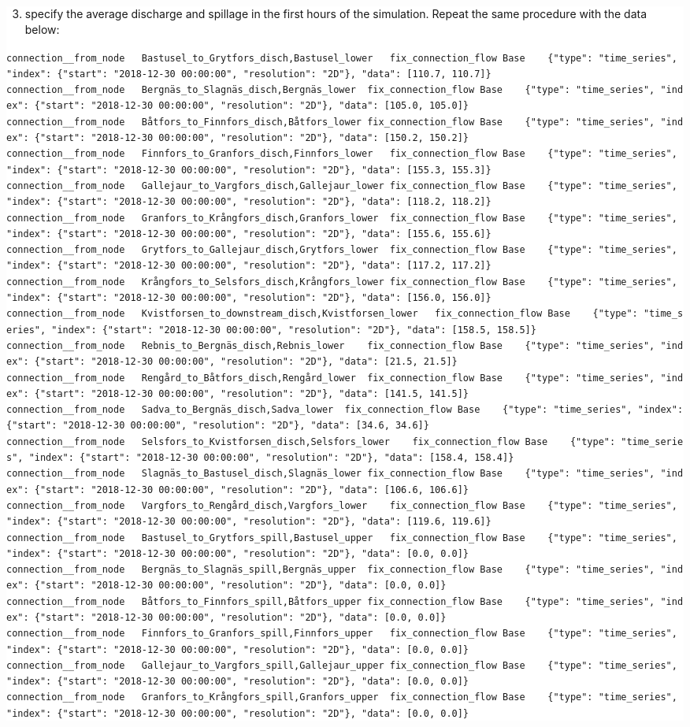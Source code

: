 3. specify the average discharge and spillage in the first hours of the simulation. Repeat the same procedure with the data below:
```
connection__from_node	Bastusel_to_Grytfors_disch,Bastusel_lower	fix_connection_flow	Base	{"type": "time_series", "index": {"start": "2018-12-30 00:00:00", "resolution": "2D"}, "data": [110.7, 110.7]}
connection__from_node	Bergnäs_to_Slagnäs_disch,Bergnäs_lower	fix_connection_flow	Base	{"type": "time_series", "index": {"start": "2018-12-30 00:00:00", "resolution": "2D"}, "data": [105.0, 105.0]}
connection__from_node	Båtfors_to_Finnfors_disch,Båtfors_lower	fix_connection_flow	Base	{"type": "time_series", "index": {"start": "2018-12-30 00:00:00", "resolution": "2D"}, "data": [150.2, 150.2]}
connection__from_node	Finnfors_to_Granfors_disch,Finnfors_lower	fix_connection_flow	Base	{"type": "time_series", "index": {"start": "2018-12-30 00:00:00", "resolution": "2D"}, "data": [155.3, 155.3]}
connection__from_node	Gallejaur_to_Vargfors_disch,Gallejaur_lower	fix_connection_flow	Base	{"type": "time_series", "index": {"start": "2018-12-30 00:00:00", "resolution": "2D"}, "data": [118.2, 118.2]}
connection__from_node	Granfors_to_Krångfors_disch,Granfors_lower	fix_connection_flow	Base	{"type": "time_series", "index": {"start": "2018-12-30 00:00:00", "resolution": "2D"}, "data": [155.6, 155.6]}
connection__from_node	Grytfors_to_Gallejaur_disch,Grytfors_lower	fix_connection_flow	Base	{"type": "time_series", "index": {"start": "2018-12-30 00:00:00", "resolution": "2D"}, "data": [117.2, 117.2]}
connection__from_node	Krångfors_to_Selsfors_disch,Krångfors_lower	fix_connection_flow	Base	{"type": "time_series", "index": {"start": "2018-12-30 00:00:00", "resolution": "2D"}, "data": [156.0, 156.0]}
connection__from_node	Kvistforsen_to_downstream_disch,Kvistforsen_lower	fix_connection_flow	Base	{"type": "time_series", "index": {"start": "2018-12-30 00:00:00", "resolution": "2D"}, "data": [158.5, 158.5]}
connection__from_node	Rebnis_to_Bergnäs_disch,Rebnis_lower	fix_connection_flow	Base	{"type": "time_series", "index": {"start": "2018-12-30 00:00:00", "resolution": "2D"}, "data": [21.5, 21.5]}
connection__from_node	Rengård_to_Båtfors_disch,Rengård_lower	fix_connection_flow	Base	{"type": "time_series", "index": {"start": "2018-12-30 00:00:00", "resolution": "2D"}, "data": [141.5, 141.5]}
connection__from_node	Sadva_to_Bergnäs_disch,Sadva_lower	fix_connection_flow	Base	{"type": "time_series", "index": {"start": "2018-12-30 00:00:00", "resolution": "2D"}, "data": [34.6, 34.6]}
connection__from_node	Selsfors_to_Kvistforsen_disch,Selsfors_lower	fix_connection_flow	Base	{"type": "time_series", "index": {"start": "2018-12-30 00:00:00", "resolution": "2D"}, "data": [158.4, 158.4]}
connection__from_node	Slagnäs_to_Bastusel_disch,Slagnäs_lower	fix_connection_flow	Base	{"type": "time_series", "index": {"start": "2018-12-30 00:00:00", "resolution": "2D"}, "data": [106.6, 106.6]}
connection__from_node	Vargfors_to_Rengård_disch,Vargfors_lower	fix_connection_flow	Base	{"type": "time_series", "index": {"start": "2018-12-30 00:00:00", "resolution": "2D"}, "data": [119.6, 119.6]}
connection__from_node	Bastusel_to_Grytfors_spill,Bastusel_upper	fix_connection_flow	Base	{"type": "time_series", "index": {"start": "2018-12-30 00:00:00", "resolution": "2D"}, "data": [0.0, 0.0]}
connection__from_node	Bergnäs_to_Slagnäs_spill,Bergnäs_upper	fix_connection_flow	Base	{"type": "time_series", "index": {"start": "2018-12-30 00:00:00", "resolution": "2D"}, "data": [0.0, 0.0]}
connection__from_node	Båtfors_to_Finnfors_spill,Båtfors_upper	fix_connection_flow	Base	{"type": "time_series", "index": {"start": "2018-12-30 00:00:00", "resolution": "2D"}, "data": [0.0, 0.0]}
connection__from_node	Finnfors_to_Granfors_spill,Finnfors_upper	fix_connection_flow	Base	{"type": "time_series", "index": {"start": "2018-12-30 00:00:00", "resolution": "2D"}, "data": [0.0, 0.0]}
connection__from_node	Gallejaur_to_Vargfors_spill,Gallejaur_upper	fix_connection_flow	Base	{"type": "time_series", "index": {"start": "2018-12-30 00:00:00", "resolution": "2D"}, "data": [0.0, 0.0]}
connection__from_node	Granfors_to_Krångfors_spill,Granfors_upper	fix_connection_flow	Base	{"type": "time_series", "index": {"start": "2018-12-30 00:00:00", "resolution": "2D"}, "data": [0.0, 0.0]}
```